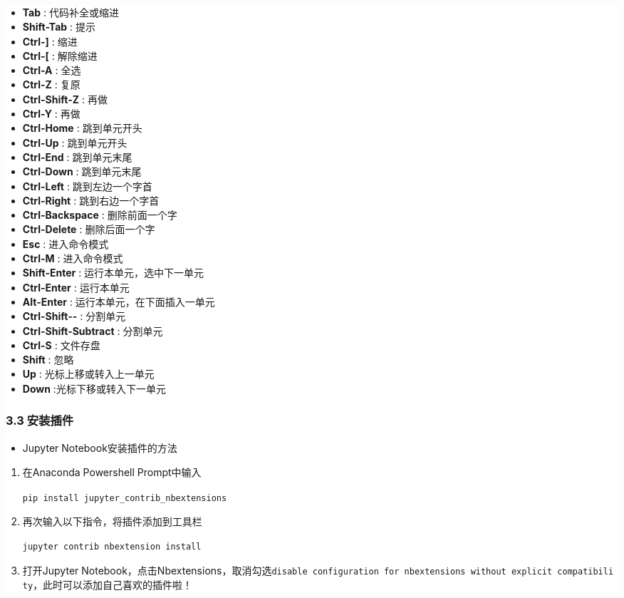 - **Tab** : 代码补全或缩进
- **Shift-Tab** : 提示
- **Ctrl-]** : 缩进
- **Ctrl-[** : 解除缩进
- **Ctrl-A** : 全选
- **Ctrl-Z** : 复原
- **Ctrl-Shift-Z** : 再做
- **Ctrl-Y** : 再做
- **Ctrl-Home** : 跳到单元开头
- **Ctrl-Up** : 跳到单元开头
- **Ctrl-End** : 跳到单元末尾
- **Ctrl-Down** : 跳到单元末尾
- **Ctrl-Left** : 跳到左边一个字首
- **Ctrl-Right** : 跳到右边一个字首
- **Ctrl-Backspace** : 删除前面一个字
- **Ctrl-Delete** : 删除后面一个字
- **Esc** : 进入命令模式
- **Ctrl-M** : 进入命令模式
- **Shift-Enter** : 运行本单元，选中下一单元
- **Ctrl-Enter** : 运行本单元
- **Alt-Enter** : 运行本单元，在下面插入一单元
- **Ctrl-Shift--** : 分割单元
- **Ctrl-Shift-Subtract** : 分割单元
- **Ctrl-S** : 文件存盘
- **Shift** : 忽略
- **Up** : 光标上移或转入上一单元
- **Down** :光标下移或转入下一单元

### 3.3 安装插件

* Jupyter Notebook安装插件的方法

1. 在Anaconda Powershell Prompt中输入

   ```python
   pip install jupyter_contrib_nbextensions
   ```

2. 再次输入以下指令，将插件添加到工具栏

   ```python
   jupyter contrib nbextension install
   ```

3. 打开Jupyter Notebook，点击Nbextensions，取消勾选`disable configuration for nbextensions without explicit compatibility`，此时可以添加自己喜欢的插件啦！
